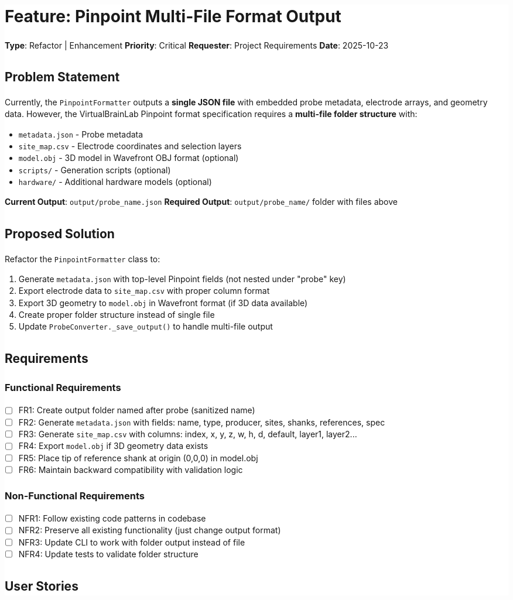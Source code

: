 # Feature: Pinpoint Multi-File Format Output

**Type**: Refactor | Enhancement
**Priority**: Critical
**Requester**: Project Requirements
**Date**: 2025-10-23

## Problem Statement

Currently, the `PinpointFormatter` outputs a **single JSON file** with embedded probe metadata, electrode arrays, and geometry data. However, the VirtualBrainLab Pinpoint format specification requires a **multi-file folder structure** with:
- `metadata.json` - Probe metadata
- `site_map.csv` - Electrode coordinates and selection layers
- `model.obj` - 3D model in Wavefront OBJ format (optional)
- `scripts/` - Generation scripts (optional)
- `hardware/` - Additional hardware models (optional)

**Current Output**: `output/probe_name.json`
**Required Output**: `output/probe_name/` folder with files above

## Proposed Solution

Refactor the `PinpointFormatter` class to:
1. Generate `metadata.json` with top-level Pinpoint fields (not nested under "probe" key)
2. Export electrode data to `site_map.csv` with proper column format
3. Export 3D geometry to `model.obj` in Wavefront format (if 3D data available)
4. Create proper folder structure instead of single file
5. Update `ProbeConverter._save_output()` to handle multi-file output

## Requirements

### Functional Requirements
- [ ] FR1: Create output folder named after probe (sanitized name)
- [ ] FR2: Generate `metadata.json` with fields: name, type, producer, sites, shanks, references, spec
- [ ] FR3: Generate `site_map.csv` with columns: index, x, y, z, w, h, d, default, layer1, layer2...
- [ ] FR4: Export `model.obj` if 3D geometry data exists
- [ ] FR5: Place tip of reference shank at origin (0,0,0) in model.obj
- [ ] FR6: Maintain backward compatibility with validation logic

### Non-Functional Requirements
- [ ] NFR1: Follow existing code patterns in codebase
- [ ] NFR2: Preserve all existing functionality (just change output format)
- [ ] NFR3: Update CLI to work with folder output instead of file
- [ ] NFR4: Update tests to validate folder structure

## User Stories
